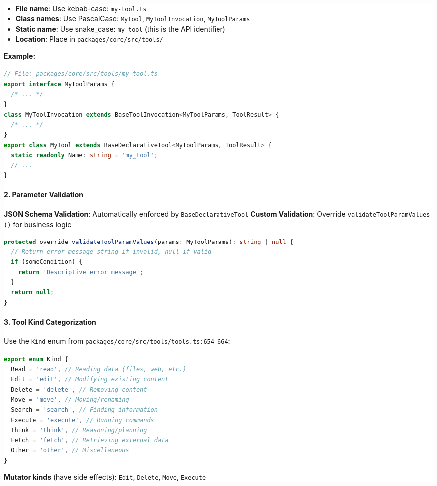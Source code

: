 - **File name**: Use kebab-case: `my-tool.ts`
- **Class names**: Use PascalCase: `MyTool`, `MyToolInvocation`, `MyToolParams`
- **Static name**: Use snake_case: `my_tool` (this is the API identifier)
- **Location**: Place in `packages/core/src/tools/`

**Example:**

```typescript
// File: packages/core/src/tools/my-tool.ts
export interface MyToolParams {
  /* ... */
}
class MyToolInvocation extends BaseToolInvocation<MyToolParams, ToolResult> {
  /* ... */
}
export class MyTool extends BaseDeclarativeTool<MyToolParams, ToolResult> {
  static readonly Name: string = 'my_tool';
  // ...
}
```

#### 2. Parameter Validation

**JSON Schema Validation**: Automatically enforced by `BaseDeclarativeTool`
**Custom Validation**: Override `validateToolParamValues()` for business logic

```typescript
protected override validateToolParamValues(params: MyToolParams): string | null {
  // Return error message string if invalid, null if valid
  if (someCondition) {
    return 'Descriptive error message';
  }
  return null;
}
```

#### 3. Tool Kind Categorization

Use the `Kind` enum from `packages/core/src/tools/tools.ts:654-664`:

```typescript
export enum Kind {
  Read = 'read', // Reading data (files, web, etc.)
  Edit = 'edit', // Modifying existing content
  Delete = 'delete', // Removing content
  Move = 'move', // Moving/renaming
  Search = 'search', // Finding information
  Execute = 'execute', // Running commands
  Think = 'think', // Reasoning/planning
  Fetch = 'fetch', // Retrieving external data
  Other = 'other', // Miscellaneous
}
```

**Mutator kinds** (have side effects): `Edit`, `Delete`, `Move`, `Execute`
